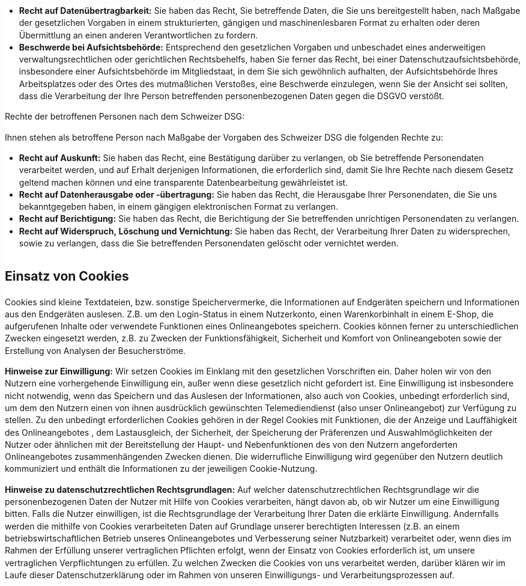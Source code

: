 - **Recht auf Datenübertragbarkeit:** Sie haben das Recht, Sie betreffende Daten, die Sie uns bereitgestellt haben, nach Maßgabe der gesetzlichen Vorgaben in einem strukturierten, gängigen und maschinenlesbaren Format zu erhalten oder deren Übermittlung an einen anderen Verantwortlichen zu fordern.
- **Beschwerde bei Aufsichtsbehörde:** Entsprechend den gesetzlichen Vorgaben und unbeschadet eines anderweitigen verwaltungsrechtlichen oder gerichtlichen Rechtsbehelfs, haben Sie ferner das Recht, bei einer Datenschutzaufsichtsbehörde, insbesondere einer Aufsichtsbehörde im Mitgliedstaat, in dem Sie sich gewöhnlich aufhalten, der Aufsichtsbehörde Ihres Arbeitsplatzes oder des Ortes des mutmaßlichen Verstoßes, eine Beschwerde einzulegen, wenn Sie der Ansicht sei sollten, dass die Verarbeitung der Ihre Person betreffenden personenbezogenen Daten gegen die DSGVO verstößt.

Rechte der betroffenen Personen nach dem Schweizer DSG:

Ihnen stehen als betroffene Person nach Maßgabe der Vorgaben des Schweizer DSG die folgenden Rechte zu:

- **Recht auf Auskunft:** Sie haben das Recht, eine Bestätigung darüber zu verlangen, ob Sie betreffende Personendaten verarbeitet werden, und auf Erhalt derjenigen Informationen, die erforderlich sind, damit Sie Ihre Rechte nach diesem Gesetz geltend machen können und eine transparente Datenbearbeitung gewährleistet ist.
- **Recht auf Datenherausgabe oder -übertragung:** Sie haben das Recht, die Herausgabe Ihrer Personendaten, die Sie uns bekanntgegeben haben, in einem gängigen elektronischen Format zu verlangen.
- **Recht auf Berichtigung:** Sie haben das Recht, die Berichtigung der Sie betreffenden unrichtigen Personendaten zu verlangen.
- **Recht auf Widerspruch, Löschung und Vernichtung:** Sie haben das Recht, der Verarbeitung Ihrer Daten zu widersprechen, sowie zu verlangen, dass die Sie betreffenden Personendaten gelöscht oder vernichtet werden.

## Einsatz von Cookies

Cookies sind kleine Textdateien, bzw. sonstige Speichervermerke, die Informationen auf Endgeräten speichern und Informationen aus den Endgeräten auslesen. Z.B. um den Login-Status in einem Nutzerkonto, einen Warenkorbinhalt in einem E-Shop, die aufgerufenen Inhalte oder verwendete Funktionen eines Onlineangebotes speichern. Cookies können ferner zu unterschiedlichen Zwecken eingesetzt werden, z.B. zu Zwecken der Funktionsfähigkeit, Sicherheit und Komfort von Onlineangeboten sowie der Erstellung von Analysen der Besucherströme.

**Hinweise zur Einwilligung:** Wir setzen Cookies im Einklang mit den gesetzlichen Vorschriften ein. Daher holen wir von den Nutzern eine vorhergehende Einwilligung ein, außer wenn diese gesetzlich nicht gefordert ist. Eine Einwilligung ist insbesondere nicht notwendig, wenn das Speichern und das Auslesen der Informationen, also auch von Cookies, unbedingt erforderlich sind, um dem den Nutzern einen von ihnen ausdrücklich gewünschten Telemediendienst (also unser Onlineangebot) zur Verfügung zu stellen. Zu den unbedingt erforderlichen Cookies gehören in der Regel Cookies mit Funktionen, die der Anzeige und Lauffähigkeit des Onlineangebotes , dem Lastausgleich, der Sicherheit, der Speicherung der Präferenzen und Auswahlmöglichkeiten der Nutzer oder ähnlichen mit der Bereitstellung der Haupt- und Nebenfunktionen des von den Nutzern angeforderten Onlineangebotes zusammenhängenden Zwecken dienen. Die widerrufliche Einwilligung wird gegenüber den Nutzern deutlich kommuniziert und enthält die Informationen zu der jeweiligen Cookie-Nutzung.

**Hinweise zu datenschutzrechtlichen Rechtsgrundlagen:** Auf welcher datenschutzrechtlichen Rechtsgrundlage wir die personenbezogenen Daten der Nutzer mit Hilfe von Cookies verarbeiten, hängt davon ab, ob wir Nutzer um eine Einwilligung bitten. Falls die Nutzer einwilligen, ist die Rechtsgrundlage der Verarbeitung Ihrer Daten die erklärte Einwilligung. Andernfalls werden die mithilfe von Cookies verarbeiteten Daten auf Grundlage unserer berechtigten Interessen (z.B. an einem betriebswirtschaftlichen Betrieb unseres Onlineangebotes und Verbesserung seiner Nutzbarkeit) verarbeitet oder, wenn dies im Rahmen der Erfüllung unserer vertraglichen Pflichten erfolgt, wenn der Einsatz von Cookies erforderlich ist, um unsere vertraglichen Verpflichtungen zu erfüllen. Zu welchen Zwecken die Cookies von uns verarbeitet werden, darüber klären wir im Laufe dieser Datenschutzerklärung oder im Rahmen von unseren Einwilligungs- und Verarbeitungsprozessen auf.
